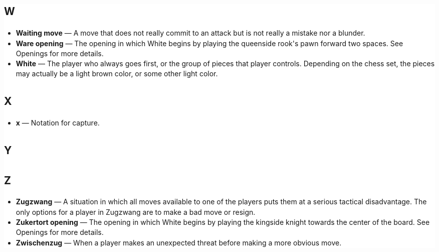 ## W

* **Waiting move** &mdash; A move that does not really commit to an attack but 
is not really a mistake nor a blunder.
* **Ware opening** &mdash; The opening in which White begins by playing the 
queenside rook's pawn forward two spaces. See Openings for more details.
* **White** &mdash; The player who always goes first, or the group of pieces 
that player controls. Depending on the chess set, the pieces may actually be a 
light brown color, or some other light color.

## X

* **x** &mdash; Notation for capture.

## Y

## Z

* **Zugzwang** &mdash; A situation in which all moves available to one of the 
players puts them at a serious tactical disadvantage. The only options for a 
player in Zugzwang are to make a bad move or resign.
* **Zukertort opening** &mdash; The opening in which White begins by playing the 
kingside knight towards the center of the board. See Openings for more details.
* **Zwischenzug** &mdash; When a player makes an unexpected threat before making 
a more obvious move.
